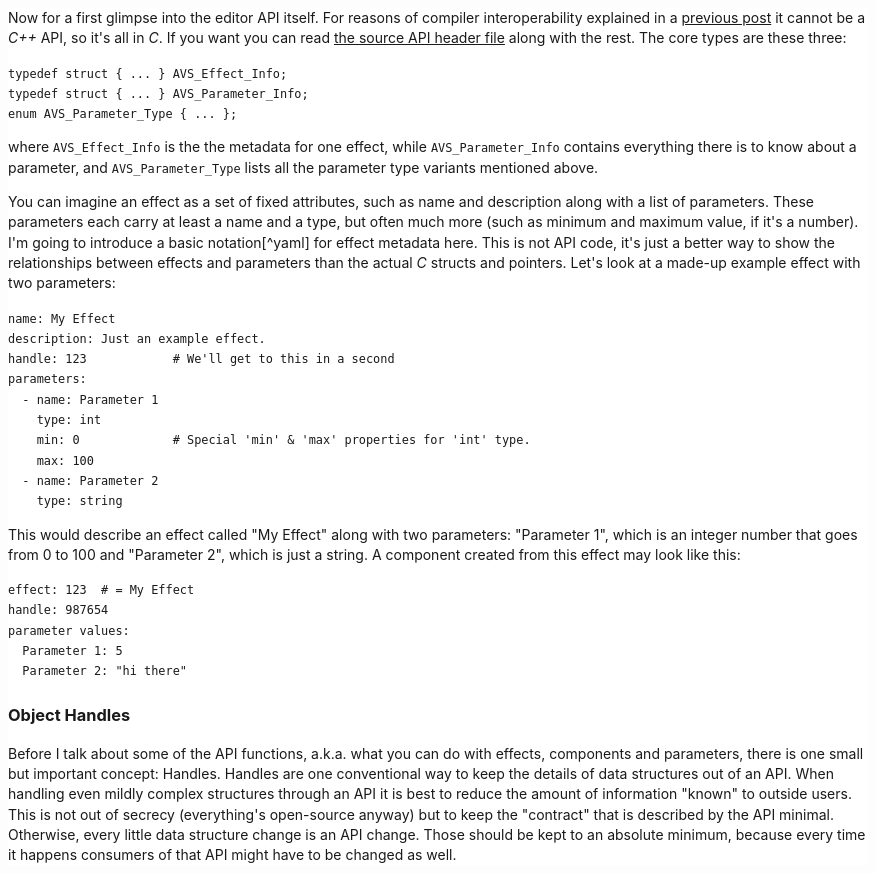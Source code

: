 Now for a first glimpse into the editor API itself.
For reasons of compiler interoperability explained in a [previous post](../01-here-be-monkeys/#the-c-abi-problem) it cannot be a _C++_ API, so it's all in _C_.
If you want you can read [the source API header file][avs_editor_h] along with the rest.
The core types are these three:

```
typedef struct { ... } AVS_Effect_Info;
typedef struct { ... } AVS_Parameter_Info;
enum AVS_Parameter_Type { ... };
```

where `AVS_Effect_Info` is the the metadata for one effect,
while `AVS_Parameter_Info` contains everything there is to know about a parameter,
and `AVS_Parameter_Type` lists all the parameter type variants mentioned above.

You can imagine an effect as a set of fixed attributes, such as name and description along with a list of parameters.
These parameters each carry at least a name and a type, but often much more (such as minimum and maximum value, if it's a number).
I'm going to introduce a basic notation[^yaml] for effect metadata here.
This is not API code, it's just a better way to show the relationships between effects and parameters than the actual _C_ structs and pointers.
Let's look at a made-up example effect with two parameters:

```
name: My Effect
description: Just an example effect.
handle: 123            # We'll get to this in a second
parameters:
  - name: Parameter 1
    type: int
    min: 0             # Special 'min' & 'max' properties for 'int' type.
    max: 100
  - name: Parameter 2
    type: string
```

This would describe an effect called "My Effect" along with two parameters:
"Parameter 1", which is an integer number that goes from 0 to 100 and "Parameter 2", which is just a string.
A component created from this effect may look like this:

```
effect: 123  # = My Effect
handle: 987654
parameter values:
  Parameter 1: 5
  Parameter 2: "hi there"
```

### Object Handles

Before I talk about some of the API functions, a.k.a. what you can do with effects, components and parameters, there is one small but important concept: Handles.
Handles are one conventional way to keep the details of data structures out of an API.
When handling even mildly complex structures through an API it is best to reduce the amount of information "known" to outside users.
This is not out of secrecy (everything's open-source anyway) but to keep the "contract" that is described by the API minimal.
Otherwise, every little data structure change is an API change.
Those should be kept to an absolute minimum, because every time it happens consumers of that API might have to be changed as well.


[avs_editor_h]: https://git.sr.ht/~grandchild/avs/tree/effect-api-port/item/avs/vis_avs/avs_editor.h
[list-add-commit]: https://git.sr.ht/~grandchild/avs/commit/c5b18bd5ec407d250fdb81fe83ec6f4589aaedba
[avs_h]: https://git.sr.ht/~grandchild/avs/tree/effect-api-port/item/avs/vis_avs/avs.h
[avs_cpp_h]: https://git.sr.ht/~grandchild/avs/tree/effect-api-port/item/avs/vis_avs/avs_cpp.h
